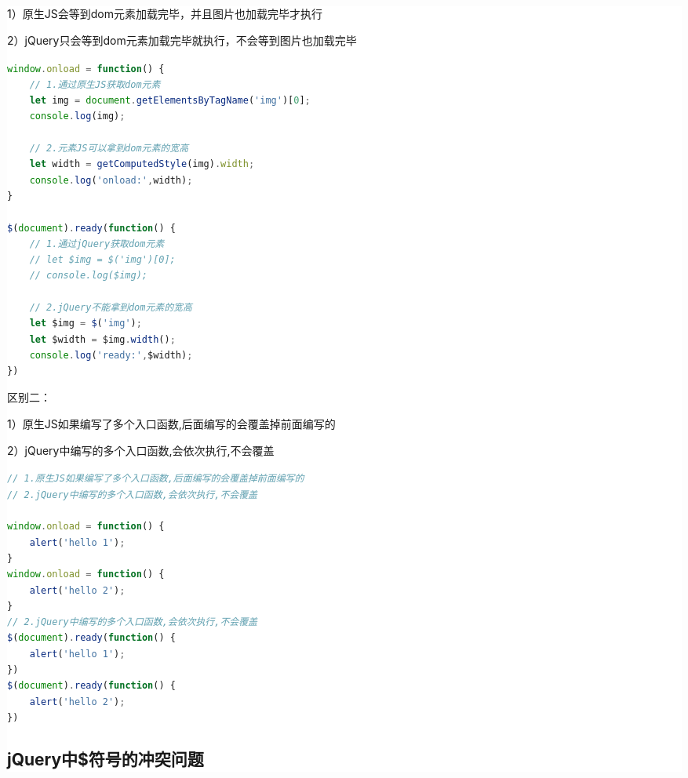 1）原生JS会等到dom元素加载完毕，并且图片也加载完毕才执行



2）jQuery只会等到dom元素加载完毕就执行，不会等到图片也加载完毕

```js
window.onload = function() {
    // 1.通过原生JS获取dom元素
    let img = document.getElementsByTagName('img')[0];
    console.log(img);
    
    // 2.元素JS可以拿到dom元素的宽高
    let width = getComputedStyle(img).width;
    console.log('onload:',width);
}

$(document).ready(function() {
    // 1.通过jQuery获取dom元素
    // let $img = $('img')[0];
    // console.log($img);

    // 2.jQuery不能拿到dom元素的宽高
    let $img = $('img');
    let $width = $img.width();
    console.log('ready:',$width);
})
```

区别二：

1）原生JS如果编写了多个入口函数,后面编写的会覆盖掉前面编写的

2）jQuery中编写的多个入口函数,会依次执行,不会覆盖

```js
// 1.原生JS如果编写了多个入口函数,后面编写的会覆盖掉前面编写的
// 2.jQuery中编写的多个入口函数,会依次执行,不会覆盖

window.onload = function() {
    alert('hello 1');
}
window.onload = function() {
    alert('hello 2');
}
// 2.jQuery中编写的多个入口函数,会依次执行,不会覆盖
$(document).ready(function() {
    alert('hello 1');
})
$(document).ready(function() {
    alert('hello 2');
})
```



## jQuery中$符号的冲突问题

